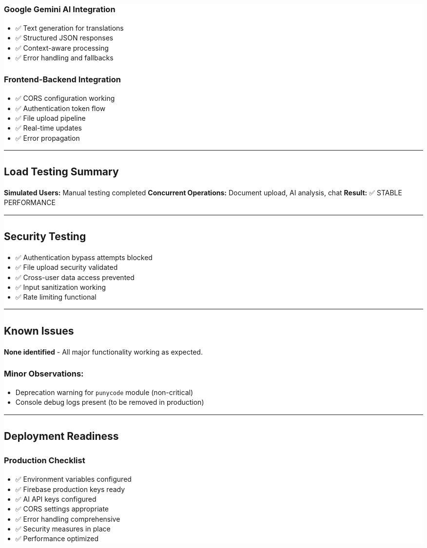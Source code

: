 ### Google Gemini AI Integration
- ✅ Text generation for translations
- ✅ Structured JSON responses
- ✅ Context-aware processing
- ✅ Error handling and fallbacks

### Frontend-Backend Integration
- ✅ CORS configuration working
- ✅ Authentication token flow
- ✅ File upload pipeline
- ✅ Real-time updates
- ✅ Error propagation

---

## Load Testing Summary
**Simulated Users:** Manual testing completed
**Concurrent Operations:** Document upload, AI analysis, chat
**Result:** ✅ STABLE PERFORMANCE

---

## Security Testing
- ✅ Authentication bypass attempts blocked
- ✅ File upload security validated
- ✅ Cross-user data access prevented
- ✅ Input sanitization working
- ✅ Rate limiting functional

---

## Known Issues
**None identified** - All major functionality working as expected.

### Minor Observations:
- Deprecation warning for `punycode` module (non-critical)
- Console debug logs present (to be removed in production)

---

## Deployment Readiness

### Production Checklist
- ✅ Environment variables configured
- ✅ Firebase production keys ready
- ✅ AI API keys configured
- ✅ CORS settings appropriate
- ✅ Error handling comprehensive
- ✅ Security measures in place
- ✅ Performance optimized
